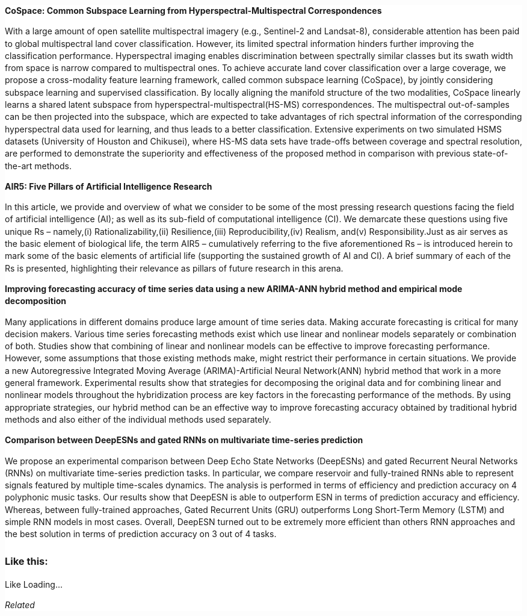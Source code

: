 **CoSpace: Common Subspace Learning from Hyperspectral-Multispectral Correspondences**

With a large amount of open satellite multispectral imagery (e.g., Sentinel-2 and Landsat-8), considerable attention has been paid to global multispectral land cover classification. However, its limited spectral information hinders further improving the classification performance. Hyperspectral imaging enables discrimination between spectrally similar classes but its swath width from space is narrow compared to multispectral ones. To achieve accurate land cover classification over a large coverage, we propose a cross-modality feature learning framework, called common subspace learning (CoSpace), by jointly considering subspace learning and supervised classification. By locally aligning the manifold structure of the two modalities, CoSpace linearly learns a shared latent subspace from hyperspectral-multispectral(HS-MS) correspondences. The multispectral out-of-samples can be then projected into the subspace, which are expected to take advantages of rich spectral information of the corresponding hyperspectral data used for learning, and thus leads to a better classification. Extensive experiments on two simulated HSMS datasets (University of Houston and Chikusei), where HS-MS data sets have trade-offs between coverage and spectral resolution, are performed to demonstrate the superiority and effectiveness of the proposed method in comparison with previous state-of-the-art methods.

**AIR5: Five Pillars of Artificial Intelligence Research**

In this article, we provide and overview of what we consider to be some of the most pressing research questions facing the field of artificial intelligence (AI); as well as its sub-field of computational intelligence (CI). We demarcate these questions using five unique Rs – namely,(i) Rationalizability,(ii) Resilience,(iii) Reproducibility,(iv) Realism, and(v) Responsibility.Just as air serves as the basic element of biological life, the term AIR5 – cumulatively referring to the five aforementioned Rs – is introduced herein to mark some of the basic elements of artificial life (supporting the sustained growth of AI and CI). A brief summary of each of the Rs is presented, highlighting their relevance as pillars of future research in this arena.

**Improving forecasting accuracy of time series data using a new ARIMA-ANN hybrid method and empirical mode decomposition**

Many applications in different domains produce large amount of time series data. Making accurate forecasting is critical for many decision makers. Various time series forecasting methods exist which use linear and nonlinear models separately or combination of both. Studies show that combining of linear and nonlinear models can be effective to improve forecasting performance. However, some assumptions that those existing methods make, might restrict their performance in certain situations. We provide a new Autoregressive Integrated Moving Average (ARIMA)-Artificial Neural Network(ANN) hybrid method that work in a more general framework. Experimental results show that strategies for decomposing the original data and for combining linear and nonlinear models throughout the hybridization process are key factors in the forecasting performance of the methods. By using appropriate strategies, our hybrid method can be an effective way to improve forecasting accuracy obtained by traditional hybrid methods and also either of the individual methods used separately.

**Comparison between DeepESNs and gated RNNs on multivariate time-series prediction**

We propose an experimental comparison between Deep Echo State Networks (DeepESNs) and gated Recurrent Neural Networks (RNNs) on multivariate time-series prediction tasks. In particular, we compare reservoir and fully-trained RNNs able to represent signals featured by multiple time-scales dynamics. The analysis is performed in terms of efficiency and prediction accuracy on 4 polyphonic music tasks. Our results show that DeepESN is able to outperform ESN in terms of prediction accuracy and efficiency. Whereas, between fully-trained approaches, Gated Recurrent Units (GRU) outperforms Long Short-Term Memory (LSTM) and simple RNN models in most cases. Overall, DeepESN turned out to be extremely more efficient than others RNN approaches and the best solution in terms of prediction accuracy on 3 out of 4 tasks.





### Like this:

Like Loading...


*Related*

